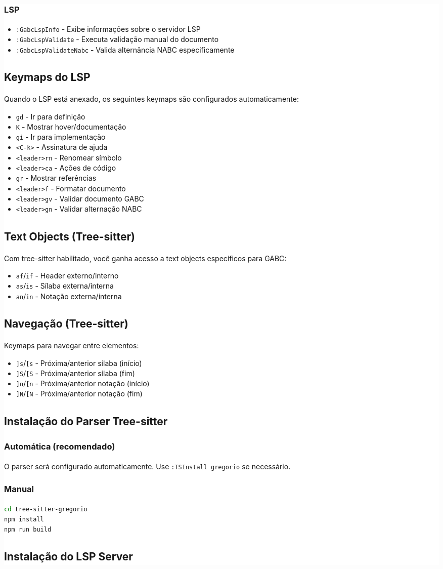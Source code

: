 ### LSP
- `:GabcLspInfo` - Exibe informações sobre o servidor LSP
- `:GabcLspValidate` - Executa validação manual do documento
- `:GabcLspValidateNabc` - Valida alternância NABC especificamente

## Keymaps do LSP

Quando o LSP está anexado, os seguintes keymaps são configurados automaticamente:

- `gd` - Ir para definição
- `K` - Mostrar hover/documentação
- `gi` - Ir para implementação
- `<C-k>` - Assinatura de ajuda
- `<leader>rn` - Renomear símbolo
- `<leader>ca` - Ações de código
- `gr` - Mostrar referências
- `<leader>f` - Formatar documento
- `<leader>gv` - Validar documento GABC
- `<leader>gn` - Validar alternação NABC

## Text Objects (Tree-sitter)

Com tree-sitter habilitado, você ganha acesso a text objects específicos para GABC:

- `af`/`if` - Header externo/interno
- `as`/`is` - Sílaba externa/interna  
- `an`/`in` - Notação externa/interna

## Navegação (Tree-sitter)

Keymaps para navegar entre elementos:

- `]s`/`[s` - Próxima/anterior sílaba (início)
- `]S`/`[S` - Próxima/anterior sílaba (fim)
- `]n`/`[n` - Próxima/anterior notação (início)
- `]N`/`[N` - Próxima/anterior notação (fim)

## Instalação do Parser Tree-sitter

### Automática (recomendado)
O parser será configurado automaticamente. Use `:TSInstall gregorio` se necessário.

### Manual
```bash
cd tree-sitter-gregorio
npm install
npm run build
```

## Instalação do LSP Server
